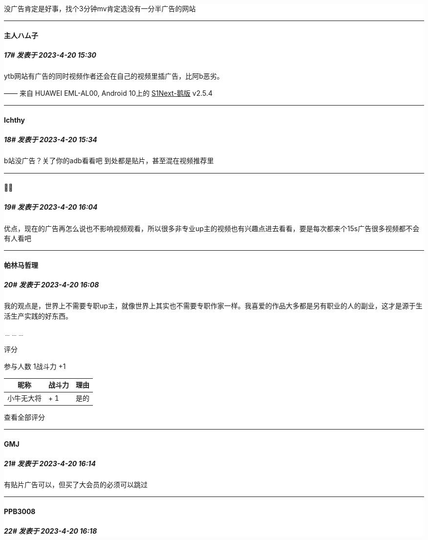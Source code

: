 没广告肯定是好事，找个3分钟mv肯定选没有一分半广告的网站

*****

####  主人ハム子  
##### 17#       发表于 2023-4-20 15:30

ytb网站有广告的同时视频作者还会在自己的视频里插广告，比阿b恶劣。

—— 来自 HUAWEI EML-AL00, Android 10上的 [S1Next-鹅版](https://github.com/ykrank/S1-Next/releases) v2.5.4

*****

####  Ichthy  
##### 18#       发表于 2023-4-20 15:34

b站没广告？关了你的adb看看吧 到处都是贴片，甚至混在视频推荐里

*****

####  🐳❕  
##### 19#       发表于 2023-4-20 16:04

优点，现在的广告再怎么说也不影响视频观看，所以很多非专业up主的视频也有兴趣点进去看看，要是每次都来个15s广告很多视频都不会有人看吧

*****

####  帕林马哲理  
##### 20#       发表于 2023-4-20 16:08

我的观点是，世界上不需要专职up主，就像世界上其实也不需要专职作家一样。我喜爱的作品大多都是另有职业的人的副业，这才是源于生活生产实践的好东西。

﹍﹍﹍

评分

 参与人数 1战斗力 +1

|昵称|战斗力|理由|
|----|---|---|
| 小牛无大将| + 1|是的|

查看全部评分

*****

####  GMJ  
##### 21#       发表于 2023-4-20 16:14

有贴片广告可以，但买了大会员的必须可以跳过

*****

####  PPB3008  
##### 22#       发表于 2023-4-20 16:18

